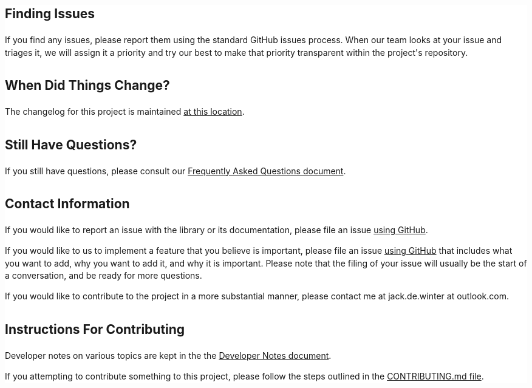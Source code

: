 ## Finding Issues

If you find any issues, please report them using the standard GitHub issues process. When
our team looks at your issue and triages it, we will assign it a priority and try our best
to make that priority transparent within the project's repository.

## When Did Things Change?

The changelog for this project is maintained [at this location](changelog.md).

## Still Have Questions?

If you still have questions, please consult our [Frequently Asked Questions document](docs\faq.md).

## Contact Information

If you would like to report an issue with the library or its documentation, please
file an issue [using GitHub](https://github.com/jackdewinter/application_properties/issues).

If you would like to us to implement a feature that you believe is important, please
file an issue [using GitHub](https://github.com/jackdewinter/application_properties/issues)
that includes what you want to add, why you want to add it, and why it is important.
Please note that the filing of your issue will usually be the start of a conversation,
and be ready for more questions.

If you would like to contribute to the project in a more substantial manner, please contact me
at jack.de.winter at outlook.com.

## Instructions For Contributing

Developer notes on various topics are kept in the the
[Developer Notes document](docs\developer.md).

If you attempting to contribute something to this project, please follow the steps outlined
in the [CONTRIBUTING.md file](CONTRIBUTING.md).
